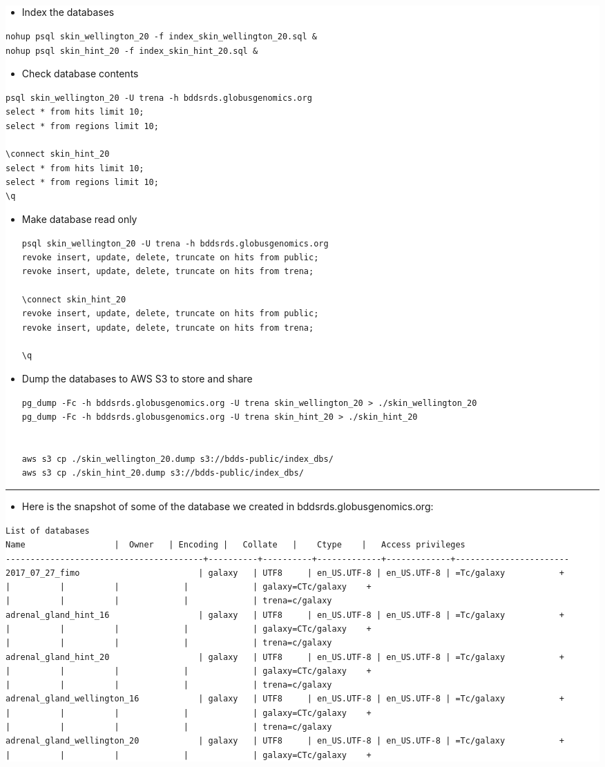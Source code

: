   - Index the databases
  ```
  nohup psql skin_wellington_20 -f index_skin_wellington_20.sql &
  nohup psql skin_hint_20 -f index_skin_hint_20.sql &
  ```
  - Check database contents
  ```
  psql skin_wellington_20 -U trena -h bddsrds.globusgenomics.org
  select * from hits limit 10;
  select * from regions limit 10;

  \connect skin_hint_20
  select * from hits limit 10;
  select * from regions limit 10;
  \q
  ```
- Make database read only
  ```
  psql skin_wellington_20 -U trena -h bddsrds.globusgenomics.org
  revoke insert, update, delete, truncate on hits from public;
  revoke insert, update, delete, truncate on hits from trena;

  \connect skin_hint_20
  revoke insert, update, delete, truncate on hits from public;
  revoke insert, update, delete, truncate on hits from trena;

  \q
  ```

- Dump the databases to AWS S3 to store and share
  ```
  pg_dump -Fc -h bddsrds.globusgenomics.org -U trena skin_wellington_20 > ./skin_wellington_20
  pg_dump -Fc -h bddsrds.globusgenomics.org -U trena skin_hint_20 > ./skin_hint_20


  aws s3 cp ./skin_wellington_20.dump s3://bdds-public/index_dbs/
  aws s3 cp ./skin_hint_20.dump s3://bdds-public/index_dbs/
  ```
------

- Here is the snapshot of some of the database we created in bddsrds.globusgenomics.org:

```
List of databases
Name                  |  Owner   | Encoding |   Collate   |    Ctype    |   Access privileges
----------------------------------------+----------+----------+-------------+-------------+-----------------------
2017_07_27_fimo                        | galaxy   | UTF8     | en_US.UTF-8 | en_US.UTF-8 | =Tc/galaxy           +
|          |          |             |             | galaxy=CTc/galaxy    +
|          |          |             |             | trena=c/galaxy
adrenal_gland_hint_16                  | galaxy   | UTF8     | en_US.UTF-8 | en_US.UTF-8 | =Tc/galaxy           +
|          |          |             |             | galaxy=CTc/galaxy    +
|          |          |             |             | trena=c/galaxy
adrenal_gland_hint_20                  | galaxy   | UTF8     | en_US.UTF-8 | en_US.UTF-8 | =Tc/galaxy           +
|          |          |             |             | galaxy=CTc/galaxy    +
|          |          |             |             | trena=c/galaxy
adrenal_gland_wellington_16            | galaxy   | UTF8     | en_US.UTF-8 | en_US.UTF-8 | =Tc/galaxy           +
|          |          |             |             | galaxy=CTc/galaxy    +
|          |          |             |             | trena=c/galaxy
adrenal_gland_wellington_20            | galaxy   | UTF8     | en_US.UTF-8 | en_US.UTF-8 | =Tc/galaxy           +
|          |          |             |             | galaxy=CTc/galaxy    +
```
